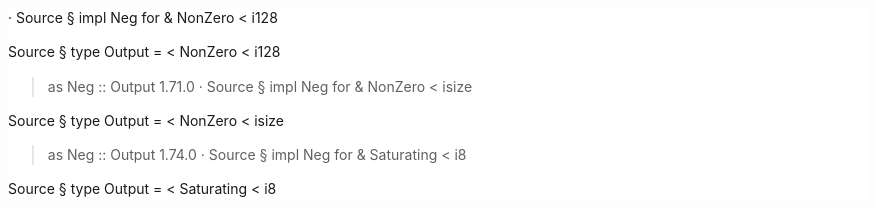 ·
Source
§
impl
Neg
for &
NonZero
<
i128
>
Source
§
type
Output
= <
NonZero
<
i128
> as
Neg
>::
Output
1.71.0
·
Source
§
impl
Neg
for &
NonZero
<
isize
>
Source
§
type
Output
= <
NonZero
<
isize
> as
Neg
>::
Output
1.74.0
·
Source
§
impl
Neg
for &
Saturating
<
i8
>
Source
§
type
Output
= <
Saturating
<
i8